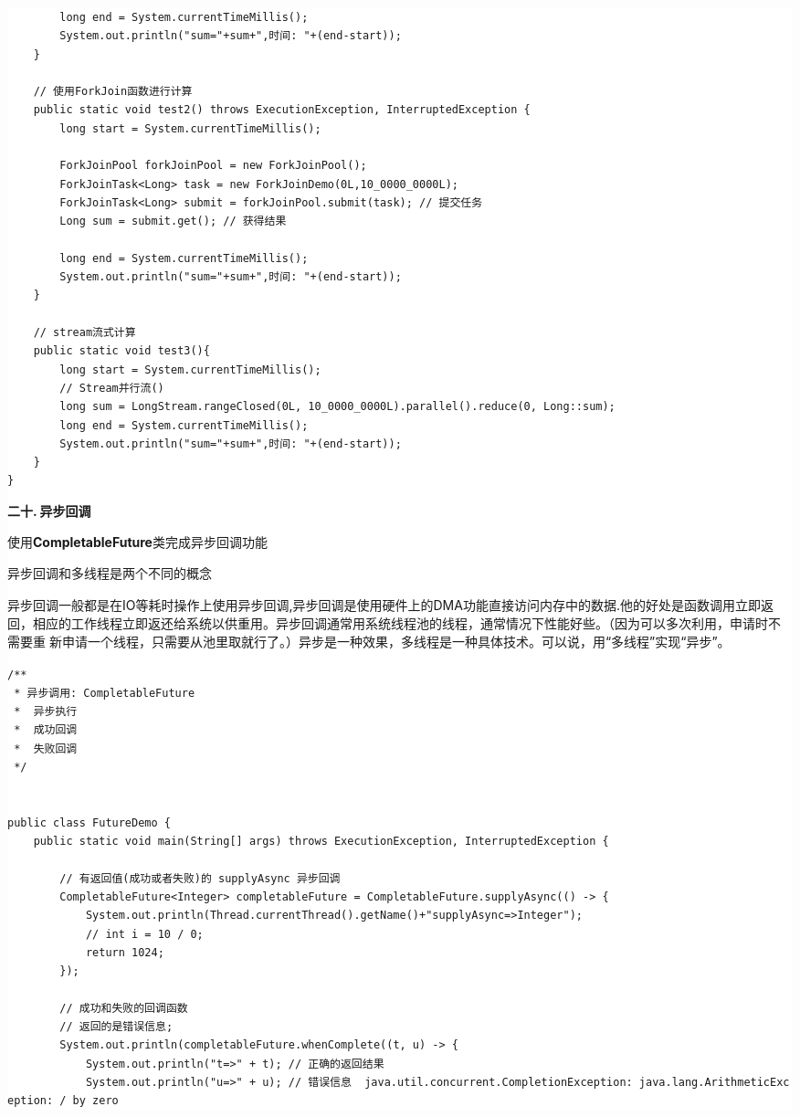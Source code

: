 ```
        long end = System.currentTimeMillis();
        System.out.println("sum="+sum+",时间: "+(end-start));
    }

    // 使用ForkJoin函数进行计算
    public static void test2() throws ExecutionException, InterruptedException {
        long start = System.currentTimeMillis();

        ForkJoinPool forkJoinPool = new ForkJoinPool();
        ForkJoinTask<Long> task = new ForkJoinDemo(0L,10_0000_0000L);
        ForkJoinTask<Long> submit = forkJoinPool.submit(task); // 提交任务
        Long sum = submit.get(); // 获得结果

        long end = System.currentTimeMillis();
        System.out.println("sum="+sum+",时间: "+(end-start));
    }

    // stream流式计算
    public static void test3(){
        long start = System.currentTimeMillis();
        // Stream并行流()
        long sum = LongStream.rangeClosed(0L, 10_0000_0000L).parallel().reduce(0, Long::sum);
        long end = System.currentTimeMillis();
        System.out.println("sum="+sum+",时间: "+(end-start));
    }
}
```



**二十. 异步回调**

使用**CompletableFuture**类完成异步回调功能



异步回调和多线程是两个不同的概念



异步回调一般都是在IO等耗时操作上使用异步回调,异步回调是使用硬件上的DMA功能直接访问内存中的数据.他的好处是函数调用立即返回，相应的工作线程立即返还给系统以供重用。异步回调通常用系统线程池的线程，通常情况下性能好些。（因为可以多次利用，申请时不 需要重 新申请一个线程，只需要从池里取就行了。）异步是一种效果，多线程是一种具体技术。可以说，用“多线程”实现“异步”。

```
/**
 * 异步调用: CompletableFuture
 *  异步执行
 *  成功回调
 *  失败回调
 */


public class FutureDemo {
    public static void main(String[] args) throws ExecutionException, InterruptedException {
       
        // 有返回值(成功或者失败)的 supplyAsync 异步回调
        CompletableFuture<Integer> completableFuture = CompletableFuture.supplyAsync(() -> {
            System.out.println(Thread.currentThread().getName()+"supplyAsync=>Integer");
            // int i = 10 / 0;
            return 1024;
        });
        
        // 成功和失败的回调函数
        // 返回的是错误信息;
        System.out.println(completableFuture.whenComplete((t, u) -> {
            System.out.println("t=>" + t); // 正确的返回结果
            System.out.println("u=>" + u); // 错误信息  java.util.concurrent.CompletionException: java.lang.ArithmeticException: / by zero
```